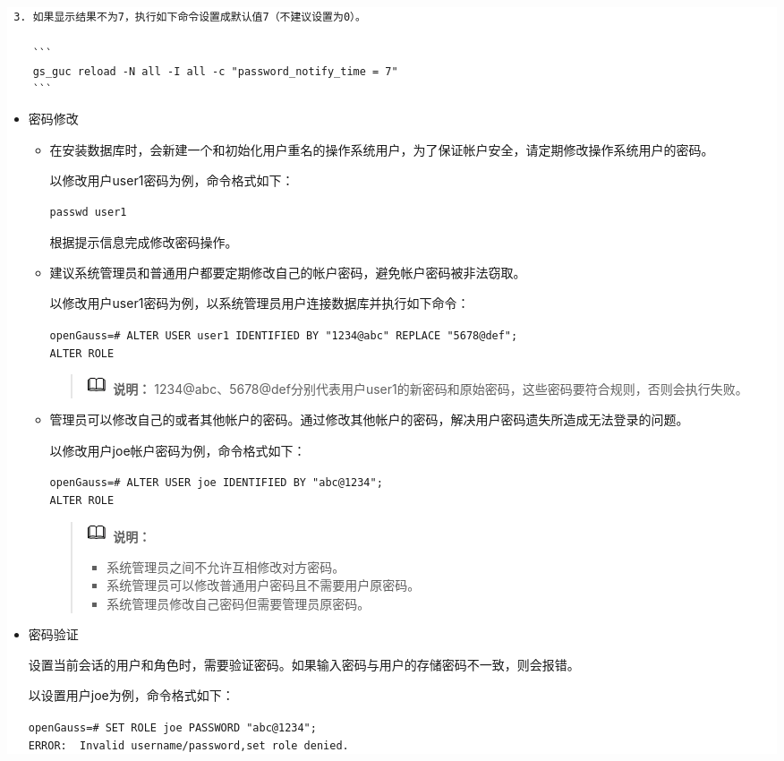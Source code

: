      3. 如果显示结果不为7，执行如下命令设置成默认值7（不建议设置为0）。

        ```
        gs_guc reload -N all -I all -c "password_notify_time = 7"
        ```

   - 密码修改

     - 在安装数据库时，会新建一个和初始化用户重名的操作系统用户，为了保证帐户安全，请定期修改操作系统用户的密码。

       以修改用户user1密码为例，命令格式如下：

       ```
       passwd user1
       ```

       根据提示信息完成修改密码操作。

     - 建议系统管理员和普通用户都要定期修改自己的帐户密码，避免帐户密码被非法窃取。

       以修改用户user1密码为例，以系统管理员用户连接数据库并执行如下命令：

       ```
       openGauss=# ALTER USER user1 IDENTIFIED BY "1234@abc" REPLACE "5678@def";
       ALTER ROLE
       ```

       >![](public_sys-resources/icon-note.gif) **说明：** 
       >1234@abc、5678@def分别代表用户user1的新密码和原始密码，这些密码要符合规则，否则会执行失败。

     - 管理员可以修改自己的或者其他帐户的密码。通过修改其他帐户的密码，解决用户密码遗失所造成无法登录的问题。

       以修改用户joe帐户密码为例，命令格式如下：

       ```
       openGauss=# ALTER USER joe IDENTIFIED BY "abc@1234";
       ALTER ROLE
       ```

       >![](public_sys-resources/icon-note.gif) **说明：** 
       >
       >-   系统管理员之间不允许互相修改对方密码。
       >-   系统管理员可以修改普通用户密码且不需要用户原密码。
       >-   系统管理员修改自己密码但需要管理员原密码。

   - 密码验证

     设置当前会话的用户和角色时，需要验证密码。如果输入密码与用户的存储密码不一致，则会报错。

     以设置用户joe为例，命令格式如下：

     ```
     openGauss=# SET ROLE joe PASSWORD "abc@1234";
     ERROR:  Invalid username/password,set role denied.
     ```
